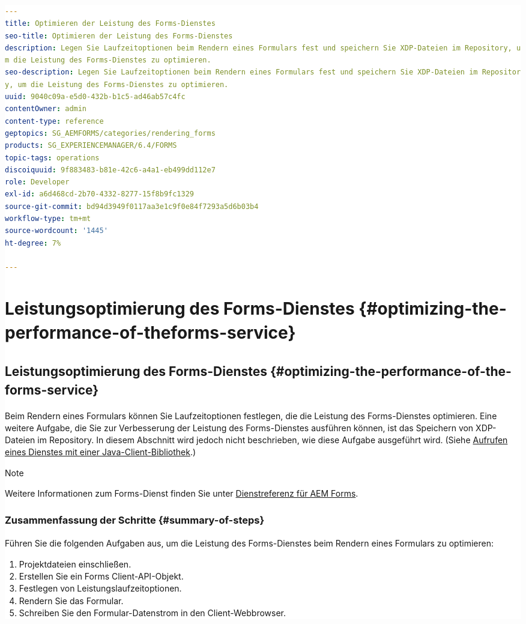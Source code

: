 ```yaml
---
title: Optimieren der Leistung des Forms-Dienstes
seo-title: Optimieren der Leistung des Forms-Dienstes
description: Legen Sie Laufzeitoptionen beim Rendern eines Formulars fest und speichern Sie XDP-Dateien im Repository, um die Leistung des Forms-Dienstes zu optimieren.
seo-description: Legen Sie Laufzeitoptionen beim Rendern eines Formulars fest und speichern Sie XDP-Dateien im Repository, um die Leistung des Forms-Dienstes zu optimieren.
uuid: 9040c09a-e5d0-432b-b1c5-ad46ab57c4fc
contentOwner: admin
content-type: reference
geptopics: SG_AEMFORMS/categories/rendering_forms
products: SG_EXPERIENCEMANAGER/6.4/FORMS
topic-tags: operations
discoiquuid: 9f883483-b81e-42c6-a4a1-eb499dd112e7
role: Developer
exl-id: a6d468cd-2b70-4332-8277-15f8b9fc1329
source-git-commit: bd94d3949f0117aa3e1c9f0e84f7293a5d6b03b4
workflow-type: tm+mt
source-wordcount: '1445'
ht-degree: 7%

---
```


# Leistungsoptimierung des Forms-Dienstes {#optimizing-the-performance-of-theforms-service}

## Leistungsoptimierung des Forms-Dienstes {#optimizing-the-performance-of-the-forms-service}

Beim Rendern eines Formulars können Sie Laufzeitoptionen festlegen, die die Leistung des Forms-Dienstes optimieren. Eine weitere Aufgabe, die Sie zur Verbesserung der Leistung des Forms-Dienstes ausführen können, ist das Speichern von XDP-Dateien im Repository. In diesem Abschnitt wird jedoch nicht beschrieben, wie diese Aufgabe ausgeführt wird. (Siehe [Aufrufen eines Dienstes mit einer Java-Client-Bibliothek](/help/forms/developing/invoking-aem-forms-using-java.md#invoking-a-service-using-a-java-client-library).)

>[!NOTE]
>
>Weitere Informationen zum Forms-Dienst finden Sie unter [Dienstreferenz für AEM Forms](https://www.adobe.com/go/learn_aemforms_services_63).

### Zusammenfassung der Schritte {#summary-of-steps}

Führen Sie die folgenden Aufgaben aus, um die Leistung des Forms-Dienstes beim Rendern eines Formulars zu optimieren:

1. Projektdateien einschließen.
1. Erstellen Sie ein Forms Client-API-Objekt.
1. Festlegen von Leistungslaufzeitoptionen.
1. Rendern Sie das Formular.
1. Schreiben Sie den Formular-Datenstrom in den Client-Webbrowser.

